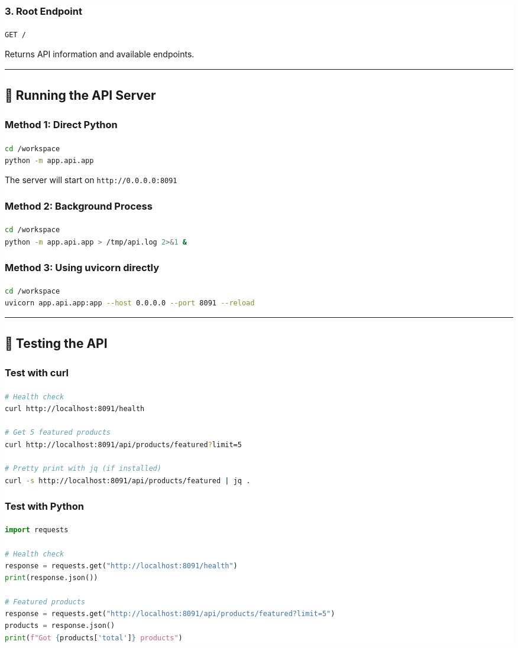 ### 3. Root Endpoint
```bash
GET /
```

Returns API information and available endpoints.

---

## 🚀 Running the API Server

### Method 1: Direct Python
```bash
cd /workspace
python -m app.api.app
```

The server will start on `http://0.0.0.0:8091`

### Method 2: Background Process
```bash
cd /workspace
python -m app.api.app > /tmp/api.log 2>&1 &
```

### Method 3: Using uvicorn directly
```bash
cd /workspace
uvicorn app.api.app:app --host 0.0.0.0 --port 8091 --reload
```

---

## 🧪 Testing the API

### Test with curl
```bash
# Health check
curl http://localhost:8091/health

# Get 5 featured products
curl http://localhost:8091/api/products/featured?limit=5

# Pretty print with jq (if installed)
curl -s http://localhost:8091/api/products/featured | jq .
```

### Test with Python
```python
import requests

# Health check
response = requests.get("http://localhost:8091/health")
print(response.json())

# Featured products
response = requests.get("http://localhost:8091/api/products/featured?limit=5")
products = response.json()
print(f"Got {products['total']} products")
```
